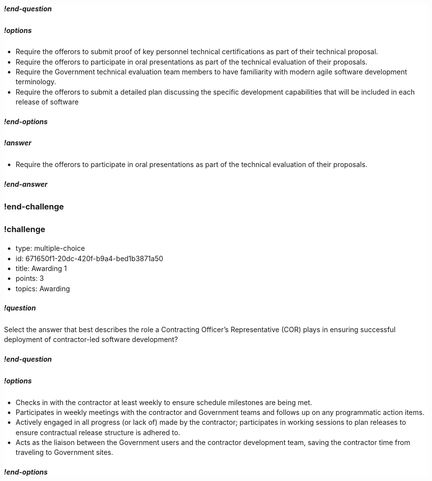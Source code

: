 
##### !end-question

##### !options

* Require the offerors to submit proof of key personnel technical certifications as part of their technical proposal.
* Require the offerors to  participate in oral presentations as part of the technical evaluation of their proposals.
* Require the Government technical evaluation team members to have familiarity with modern agile software development terminology.
* Require the offerors to submit a detailed plan discussing the specific development capabilities that will be included in each release of software

##### !end-options

##### !answer

* Require the offerors to  participate in oral presentations as part of the technical evaluation of their proposals.

##### !end-answer






### !end-challenge

### !challenge

* type: multiple-choice
* id: 671650f1-20dc-420f-b9a4-bed1b3871a50
* title: Awarding 1
* points: 3
* topics: Awarding



##### !question

Select the answer that best  describes the role a Contracting Officer’s Representative (COR) plays in ensuring successful deployment of contractor-led software development?

##### !end-question

##### !options

* Checks in with the contractor at least weekly to ensure schedule milestones are being met.
* Participates in weekly meetings with the contractor and Government teams and follows up on any programmatic action items.
* Actively engaged in all progress (or lack of) made by the contractor; participates in working sessions to plan releases to ensure contractual release structure is adhered to.
* Acts as the liaison between the Government users and the contractor development team, saving the contractor time from traveling to Government sites.

##### !end-options

